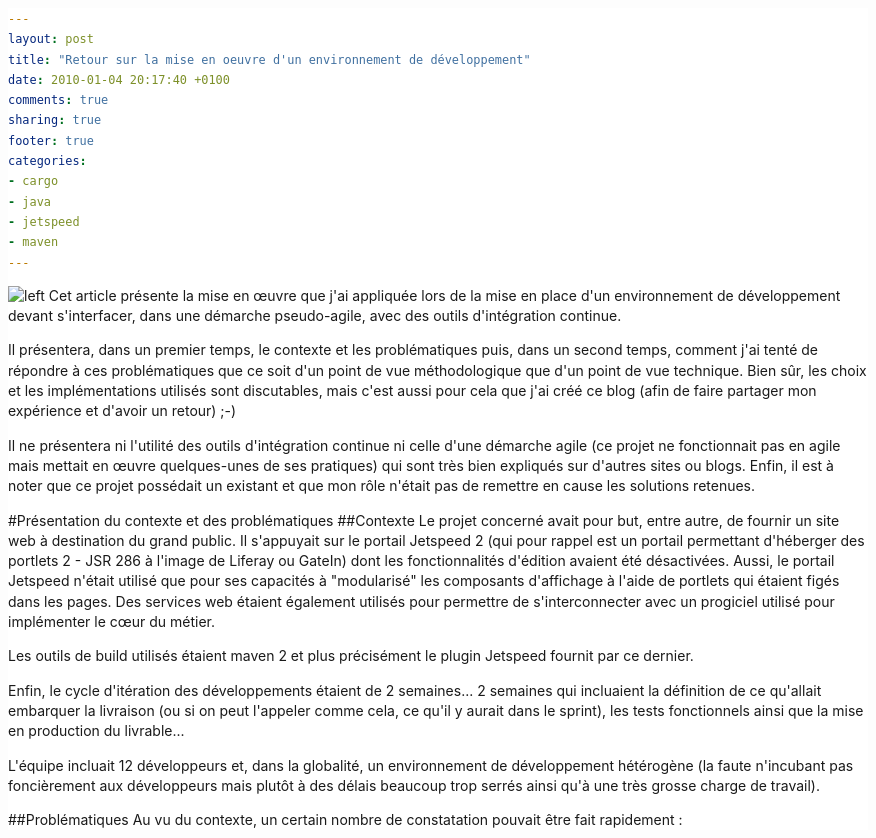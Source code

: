 ```yaml
---
layout: post
title: "Retour sur la mise en oeuvre d'un environnement de développement"
date: 2010-01-04 20:17:40 +0100
comments: true
sharing: true
footer: true
categories: 
- cargo
- java
- jetspeed
- maven
---
```

![left](http://maven.apache.org/images/maven-logo-2.gif)
Cet article présente la mise en œuvre que j'ai appliquée lors de la mise en place d'un environnement de développement devant s'interfacer, dans une démarche pseudo-agile, avec des outils d'intégration continue.

Il présentera, dans un premier temps, le contexte et les problématiques puis, dans un second temps, comment j'ai tenté de répondre à ces problématiques que ce soit d'un point de vue méthodologique que d'un point de vue technique. Bien sûr, les choix et les implémentations utilisés sont discutables, mais c'est aussi pour cela que j'ai créé ce blog (afin de faire partager mon expérience et d'avoir un retour) ;-)

Il ne présentera ni l'utilité des outils d'intégration continue ni celle d'une démarche agile (ce projet ne fonctionnait pas en agile mais mettait en œuvre quelques-unes de ses pratiques) qui sont très bien expliqués sur d'autres sites ou blogs. Enfin, il est à noter que ce projet possédait un existant et que mon rôle n'était pas de remettre en cause les solutions retenues.


#Présentation du contexte et des problématiques
##Contexte
Le projet concerné avait pour but, entre autre, de fournir un site web à destination du grand public. Il s'appuyait sur le portail Jetspeed 2 (qui pour rappel est un portail permettant d'héberger des portlets 2 - JSR 286 à l'image de Liferay ou GateIn) dont les fonctionnalités d'édition avaient été désactivées. Aussi, le portail Jetspeed n'était utilisé que pour ses capacités à "modularisé" les composants d'affichage à l'aide de portlets qui étaient figés dans les pages. Des services web étaient également utilisés pour permettre de s'interconnecter avec un progiciel utilisé pour implémenter le cœur du métier.

Les outils de build utilisés étaient maven 2 et plus précisément le plugin Jetspeed fournit par ce dernier.

Enfin, le cycle d'itération des développements étaient de 2 semaines... 2 semaines qui incluaient la définition de ce qu'allait embarquer la livraison (ou si on peut l'appeler comme cela, ce qu'il y aurait dans le sprint), les tests fonctionnels ainsi que la mise en production du livrable... 

L'équipe incluait 12 développeurs et, dans la globalité, un environnement de développement hétérogène (la faute n'incubant pas foncièrement aux développeurs mais plutôt à des délais beaucoup trop serrés ainsi qu'à une très grosse charge de travail).

##Problématiques
Au vu du contexte, un certain nombre de constatation pouvait être fait rapidement :
